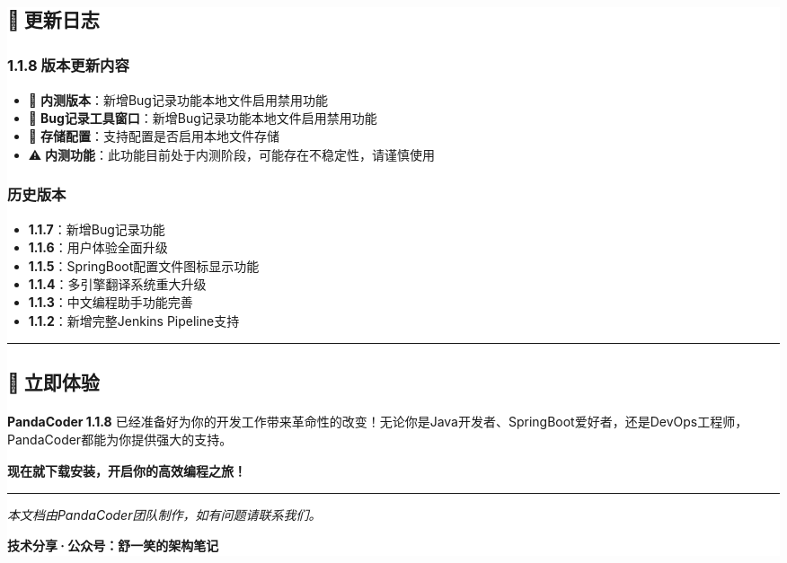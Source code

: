 ## 📝 更新日志

### 1.1.8 版本更新内容

- 🧪 **内测版本**：新增Bug记录功能本地文件启用禁用功能
- 🐛 **Bug记录工具窗口**：新增Bug记录功能本地文件启用禁用功能
- 🔧 **存储配置**：支持配置是否启用本地文件存储
- ⚠️ **内测功能**：此功能目前处于内测阶段，可能存在不稳定性，请谨慎使用

### 历史版本

- **1.1.7**：新增Bug记录功能
- **1.1.6**：用户体验全面升级
- **1.1.5**：SpringBoot配置文件图标显示功能
- **1.1.4**：多引擎翻译系统重大升级
- **1.1.3**：中文编程助手功能完善
- **1.1.2**：新增完整Jenkins Pipeline支持

---

## 🎯 立即体验

**PandaCoder 1.1.8** 已经准备好为你的开发工作带来革命性的改变！无论你是Java开发者、SpringBoot爱好者，还是DevOps工程师，PandaCoder都能为你提供强大的支持。

**现在就下载安装，开启你的高效编程之旅！**

---

*本文档由PandaCoder团队制作，如有问题请联系我们。*

**技术分享 · 公众号：舒一笑的架构笔记**
